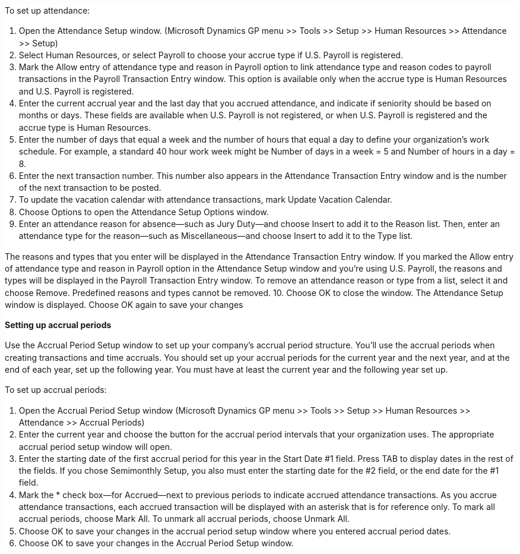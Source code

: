To set up attendance:

1. Open the Attendance Setup window.  (Microsoft Dynamics GP menu >> Tools >> Setup >> Human Resources >> Attendance >> Setup)
2. Select Human Resources, or select Payroll to choose your accrue type if U.S. Payroll is registered.
3. Mark the Allow entry of attendance type and reason in Payroll option to link attendance type and reason codes to payroll transactions in the Payroll Transaction Entry window. This option is available only when the accrue type is Human Resources and U.S. Payroll is registered.
4. Enter the current accrual year and the last day that you accrued attendance, and indicate if seniority should be based on months or days.
These fields are available when U.S. Payroll is not registered, or when U.S. Payroll is registered and the accrue type is Human Resources.
5. Enter the number of days that equal a week and the number of hours that equal a day to define your organization’s work schedule. For example, a standard 40 hour work week might be Number of days in a week = 5 and Number of hours in a day = 8.
6. Enter the next transaction number. This number also appears in the Attendance Transaction Entry window and is the number of the next transaction to be posted.
7. To update the vacation calendar with attendance transactions, mark Update Vacation Calendar.
8. Choose Options to open the Attendance Setup Options window.
9. Enter an attendance reason for absence—such as Jury Duty—and choose Insert to add it to the Reason list. Then, enter an attendance type for the reason—such as Miscellaneous—and choose Insert to add it to the Type list.

The reasons and types that you enter will be displayed in the Attendance Transaction Entry window. If you marked the Allow entry of attendance type and reason in Payroll option in the Attendance Setup window and you’re using U.S. Payroll, the reasons and types will be displayed in the Payroll Transaction Entry window.
To remove an attendance reason or type from a list, select it and choose Remove. Predefined reasons and types cannot be removed.
10.	Choose OK to close the window. The Attendance Setup window is displayed.   Choose OK again to save your changes

**Setting up accrual periods**

Use the Accrual Period Setup window to set up your company’s accrual period structure. You’ll use the accrual periods when creating transactions and time accruals.
You should set up your accrual periods for the current year and the next year, and at the end of each year, set up the following year. You must have at least the current year and the following year set up.

To set up accrual periods:

1.	Open the Accrual Period Setup window   (Microsoft Dynamics GP menu >> Tools >> Setup >> Human Resources >> Attendance >> Accrual Periods)
2.	Enter the current year and choose the button for the accrual period intervals that your organization uses. The appropriate accrual period setup window will open.
3.	Enter the starting date of the first accrual period for this year in the Start Date #1 field. Press TAB to display dates in the rest of the fields. If you chose 
Semimonthly Setup, you also must enter the starting date for the #2 field, or the end date for the #1 field.
4.	Mark the * check box—for Accrued—next to previous periods to indicate accrued attendance transactions. As you accrue attendance transactions, each accrued transaction will be displayed with an asterisk that is for reference only.
To mark all accrual periods, choose Mark All. To unmark all accrual periods, choose Unmark All.
5.	Choose OK to save your changes in the accrual period setup window where you entered accrual period dates.
6.	Choose OK to save your changes in the Accrual Period Setup window.
